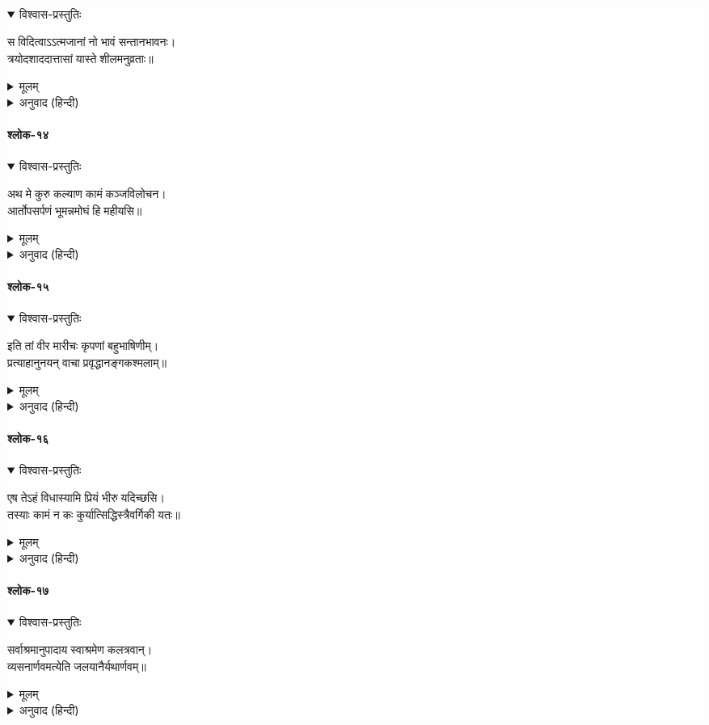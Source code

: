 
<details open><summary>विश्वास-प्रस्तुतिः</summary>

स विदित्वाऽऽत्मजानां नो भावं सन्तानभावनः।  
त्रयोदशाददात्तासां यास्ते शीलमनुव्रताः॥
</details>

<details><summary>मूलम्</summary></details>

<details><summary>अनुवाद (हिन्दी)</summary></details>

#### श्लोक-१४


<details open><summary>विश्वास-प्रस्तुतिः</summary>

अथ मे कुरु कल्याण कामं कञ्जविलोचन।  
आर्तोपसर्पणं भूमन्नमोघं हि महीयसि॥
</details>

<details><summary>मूलम्</summary></details>

<details><summary>अनुवाद (हिन्दी)</summary></details>

#### श्लोक-१५


<details open><summary>विश्वास-प्रस्तुतिः</summary>

इति तां वीर मारीचः कृपणां बहुभाषिणीम्।  
प्रत्याहानुनयन् वाचा प्रवृद्धानङ्गकश्मलाम्॥
</details>

<details><summary>मूलम्</summary></details>

<details><summary>अनुवाद (हिन्दी)</summary></details>

#### श्लोक-१६


<details open><summary>विश्वास-प्रस्तुतिः</summary>

एष तेऽहं विधास्यामि प्रियं भीरु यदिच्छसि।  
तस्याः कामं न कः कुर्यात्सिद्धिस्त्रैवर्गिकी यतः॥
</details>

<details><summary>मूलम्</summary></details>

<details><summary>अनुवाद (हिन्दी)</summary></details>

#### श्लोक-१७


<details open><summary>विश्वास-प्रस्तुतिः</summary>

सर्वाश्रमानुपादाय स्वाश्रमेण कलत्रवान्।  
व्यसनार्णवमत्येति जलयानैर्यथार्णवम्॥
</details>

<details><summary>मूलम्</summary></details>

<details><summary>अनुवाद (हिन्दी)</summary></details>
